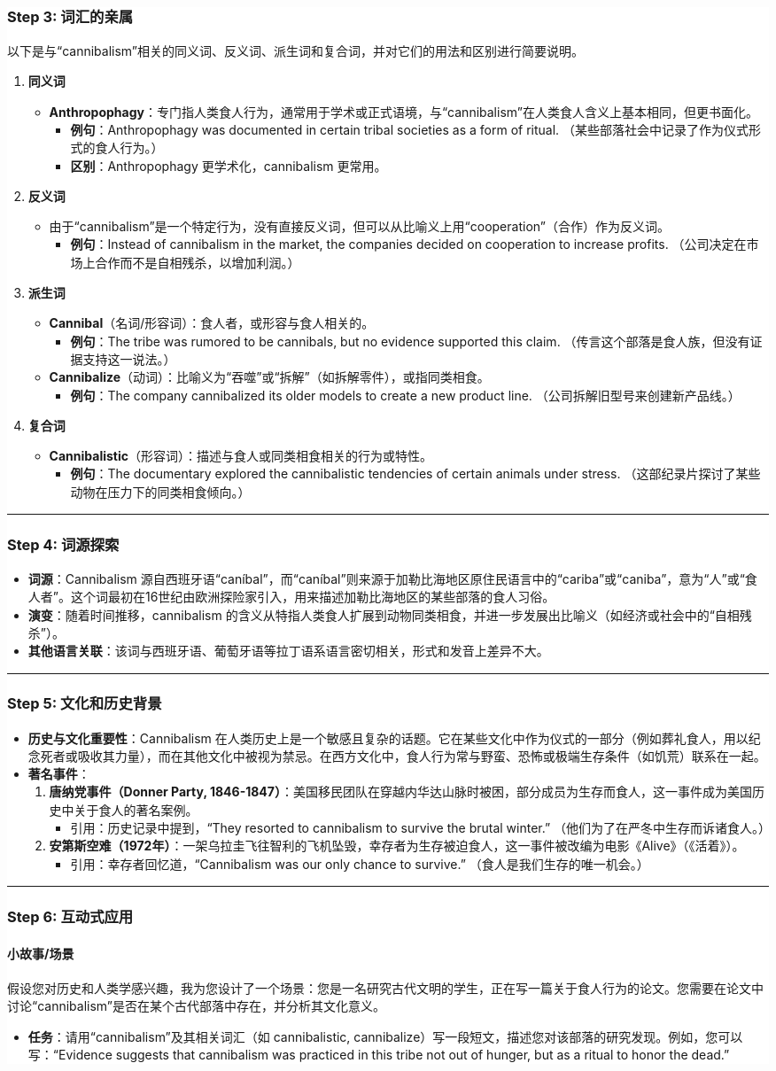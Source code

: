
### Step 3: 词汇的亲属

以下是与“cannibalism”相关的同义词、反义词、派生词和复合词，并对它们的用法和区别进行简要说明。

1. **同义词**
   - **Anthropophagy**：专门指人类食人行为，通常用于学术或正式语境，与“cannibalism”在人类食人含义上基本相同，但更书面化。
     - **例句**：Anthropophagy was documented in certain tribal societies as a form of ritual. （某些部落社会中记录了作为仪式形式的食人行为。）
     - **区别**：Anthropophagy 更学术化，cannibalism 更常用。

2. **反义词**
   - 由于“cannibalism”是一个特定行为，没有直接反义词，但可以从比喻义上用“cooperation”（合作）作为反义词。
     - **例句**：Instead of cannibalism in the market, the companies decided on cooperation to increase profits. （公司决定在市场上合作而不是自相残杀，以增加利润。）

3. **派生词**
   - **Cannibal**（名词/形容词）：食人者，或形容与食人相关的。
     - **例句**：The tribe was rumored to be cannibals, but no evidence supported this claim. （传言这个部落是食人族，但没有证据支持这一说法。）
   - **Cannibalize**（动词）：比喻义为“吞噬”或“拆解”（如拆解零件），或指同类相食。
     - **例句**：The company cannibalized its older models to create a new product line. （公司拆解旧型号来创建新产品线。）

4. **复合词**
   - **Cannibalistic**（形容词）：描述与食人或同类相食相关的行为或特性。
     - **例句**：The documentary explored the cannibalistic tendencies of certain animals under stress. （这部纪录片探讨了某些动物在压力下的同类相食倾向。）

---

### Step 4: 词源探索

- **词源**：Cannibalism 源自西班牙语“caníbal”，而“caníbal”则来源于加勒比海地区原住民语言中的“cariba”或“caniba”，意为“人”或“食人者”。这个词最初在16世纪由欧洲探险家引入，用来描述加勒比海地区的某些部落的食人习俗。
- **演变**：随着时间推移，cannibalism 的含义从特指人类食人扩展到动物同类相食，并进一步发展出比喻义（如经济或社会中的“自相残杀”）。
- **其他语言关联**：该词与西班牙语、葡萄牙语等拉丁语系语言密切相关，形式和发音上差异不大。

---

### Step 5: 文化和历史背景

- **历史与文化重要性**：Cannibalism 在人类历史上是一个敏感且复杂的话题。它在某些文化中作为仪式的一部分（例如葬礼食人，用以纪念死者或吸收其力量），而在其他文化中被视为禁忌。在西方文化中，食人行为常与野蛮、恐怖或极端生存条件（如饥荒）联系在一起。
- **著名事件**：
  1. **唐纳党事件（Donner Party, 1846-1847）**：美国移民团队在穿越内华达山脉时被困，部分成员为生存而食人，这一事件成为美国历史中关于食人的著名案例。
     - 引用：历史记录中提到，“They resorted to cannibalism to survive the brutal winter.” （他们为了在严冬中生存而诉诸食人。）
  2. **安第斯空难（1972年）**：一架乌拉圭飞往智利的飞机坠毁，幸存者为生存被迫食人，这一事件被改编为电影《Alive》（《活着》）。
     - 引用：幸存者回忆道，“Cannibalism was our only chance to survive.” （食人是我们生存的唯一机会。）

---

### Step 6: 互动式应用

#### 小故事/场景
假设您对历史和人类学感兴趣，我为您设计了一个场景：您是一名研究古代文明的学生，正在写一篇关于食人行为的论文。您需要在论文中讨论“cannibalism”是否在某个古代部落中存在，并分析其文化意义。
- **任务**：请用“cannibalism”及其相关词汇（如 cannibalistic, cannibalize）写一段短文，描述您对该部落的研究发现。例如，您可以写：“Evidence suggests that cannibalism was practiced in this tribe not out of hunger, but as a ritual to honor the dead.”
